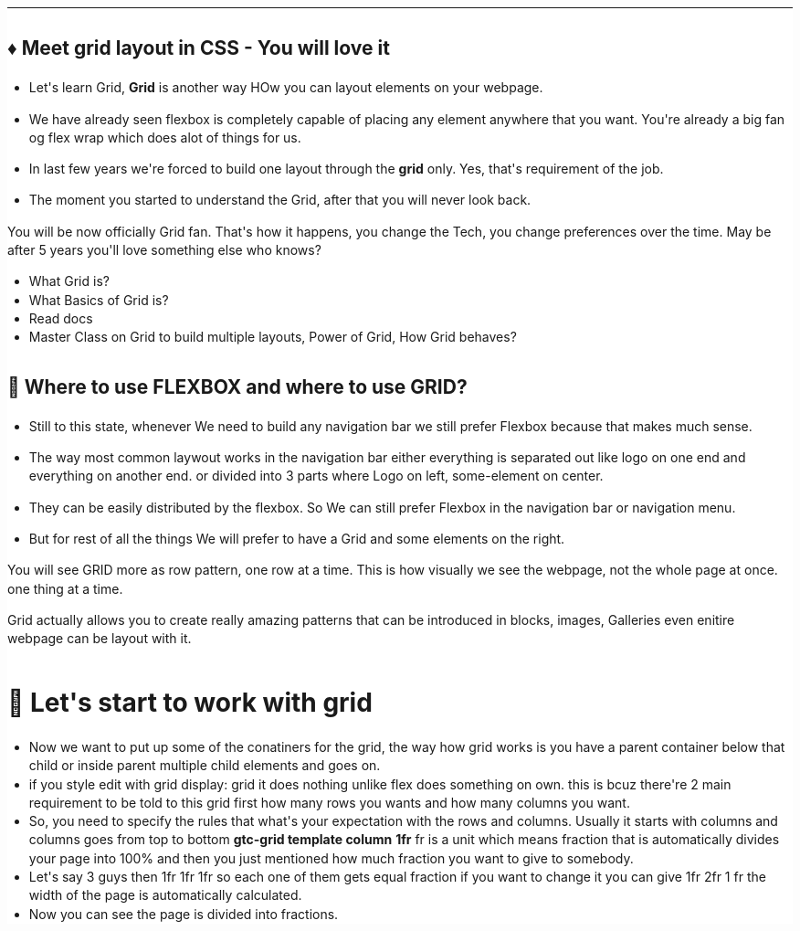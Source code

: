   
---


## ♦️ Meet grid layout in CSS - You will love it

- Let's learn Grid, **Grid** is another way HOw you can layout elements on your webpage. <br/>

- We have already seen flexbox is completely capable of placing any element anywhere that you want.
  You're already a big fan og flex wrap which does alot of things for us.

- In last few years we're forced to build one layout through the **grid** only. Yes, that's requirement of the job. <br/>

- The moment you started to understand the Grid, after that you will never look back. <br/>

You will be now officially Grid fan. That's how it happens, you change the Tech, you change preferences over the time.
May be after 5 years you'll love something else who knows? <br/>

- What Grid is?
- What Basics of Grid is?
- Read docs
- Master Class on Grid to build multiple layouts, Power of Grid, How Grid behaves?

## 📕 Where to use FLEXBOX and where to use GRID?

- Still to this state, whenever We need to build any navigation bar we still prefer Flexbox because that makes much sense.

- The way most common laywout works in the navigation bar either everything is separated out like logo on one end and everything on another end.
or divided into 3 parts where Logo on left, some-element on center.

- They can be easily distributed by the flexbox. So We can still prefer Flexbox in the navigation bar or navigation menu.

-  But for rest of all the things We will prefer to have a Grid and some elements on the right.

You will see GRID more as row pattern, one row at a time. This is how visually we see the webpage, not the whole page at once. one thing at a time. <br/>

Grid actually allows you to create really amazing patterns that can be introduced in blocks, images, Galleries even enitire webpage can be layout with it. <br/>

# 📒 Let's start to work with grid
   - Now we want to put up some of the conatiners for the grid, the way how grid works is you have a parent container below that child or inside parent
     multiple child elements and goes on.
   - if you style edit with grid display: grid it does nothing unlike flex does something on own.
     this is bcuz there're 2 main requirement to be told to this grid first how many rows you wants and how many columns you want.
   - So, you need to specify the rules that what's your expectation with the rows and columns.
    Usually it starts with columns and columns goes from top to bottom **gtc-grid template column** **1fr** fr is a unit which means fraction that is automatically
    divides your page into 100% and then you just mentioned how much fraction you want to give to somebody.
   - Let's say 3 guys then 1fr 1fr 1fr so each one of them gets equal fraction if you want to change it you can give 1fr 2fr 1 fr the width of the page
     is automatically calculated.
   - Now you can see the page is divided into fractions.
